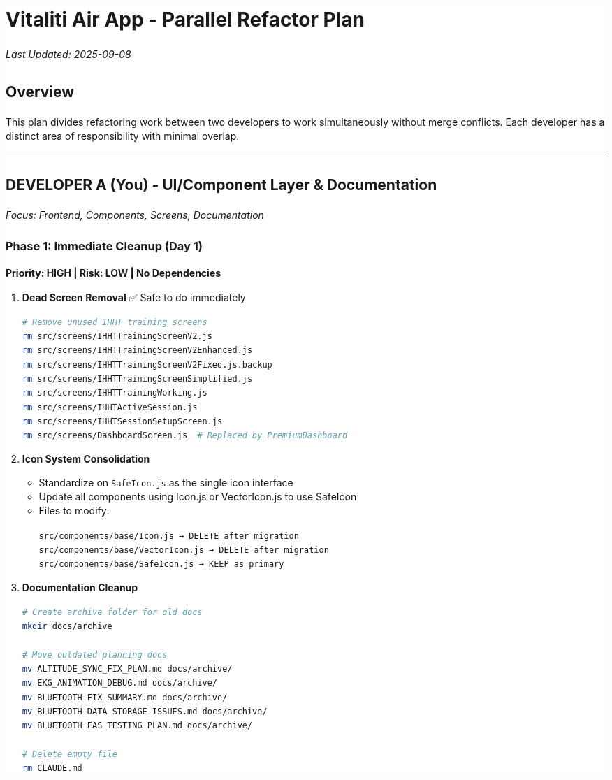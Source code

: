 # Vitaliti Air App - Parallel Refactor Plan
*Last Updated: 2025-09-08*

## Overview
This plan divides refactoring work between two developers to work simultaneously without merge conflicts. Each developer has a distinct area of responsibility with minimal overlap.

---

## DEVELOPER A (You) - UI/Component Layer & Documentation
*Focus: Frontend, Components, Screens, Documentation*

### Phase 1: Immediate Cleanup (Day 1)
**Priority: HIGH | Risk: LOW | No Dependencies**

1. **Dead Screen Removal** ✅ Safe to do immediately
   ```bash
   # Remove unused IHHT training screens
   rm src/screens/IHHTTrainingScreenV2.js
   rm src/screens/IHHTTrainingScreenV2Enhanced.js
   rm src/screens/IHHTTrainingScreenV2Fixed.js.backup
   rm src/screens/IHHTTrainingScreenSimplified.js
   rm src/screens/IHHTTrainingWorking.js
   rm src/screens/IHHTActiveSession.js
   rm src/screens/IHHTSessionSetupScreen.js
   rm src/screens/DashboardScreen.js  # Replaced by PremiumDashboard
   ```

2. **Icon System Consolidation**
   - Standardize on `SafeIcon.js` as the single icon interface
   - Update all components using Icon.js or VectorIcon.js to use SafeIcon
   - Files to modify:
     ```
     src/components/base/Icon.js → DELETE after migration
     src/components/base/VectorIcon.js → DELETE after migration
     src/components/base/SafeIcon.js → KEEP as primary
     ```

3. **Documentation Cleanup**
   ```bash
   # Create archive folder for old docs
   mkdir docs/archive
   
   # Move outdated planning docs
   mv ALTITUDE_SYNC_FIX_PLAN.md docs/archive/
   mv EKG_ANIMATION_DEBUG.md docs/archive/
   mv BLUETOOTH_FIX_SUMMARY.md docs/archive/
   mv BLUETOOTH_DATA_STORAGE_ISSUES.md docs/archive/
   mv BLUETOOTH_EAS_TESTING_PLAN.md docs/archive/
   
   # Delete empty file
   rm CLAUDE.md
   ```
